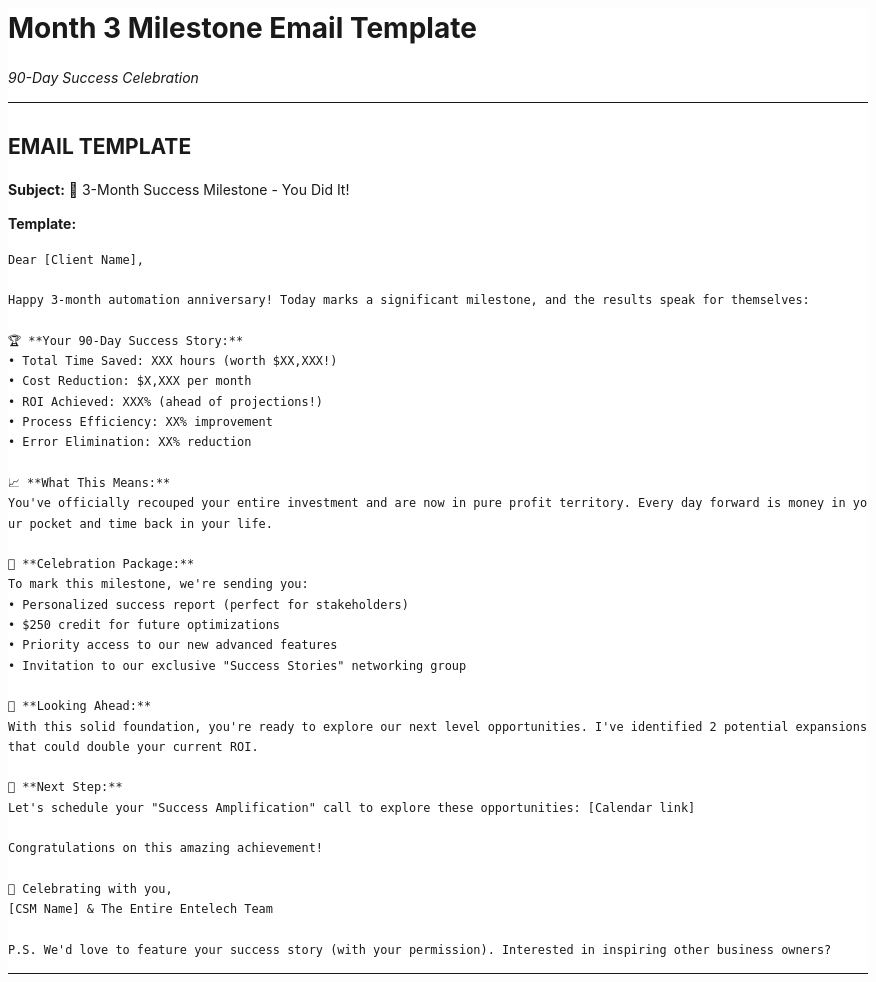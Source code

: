 # Month 3 Milestone Email Template
*90-Day Success Celebration*

---

## EMAIL TEMPLATE

**Subject:** 🎉 3-Month Success Milestone - You Did It!

**Template:**
```
Dear [Client Name],

Happy 3-month automation anniversary! Today marks a significant milestone, and the results speak for themselves:

🏆 **Your 90-Day Success Story:**
• Total Time Saved: XXX hours (worth $XX,XXX!)
• Cost Reduction: $X,XXX per month
• ROI Achieved: XXX% (ahead of projections!)
• Process Efficiency: XX% improvement
• Error Elimination: XX% reduction

📈 **What This Means:**
You've officially recouped your entire investment and are now in pure profit territory. Every day forward is money in your pocket and time back in your life.

🎁 **Celebration Package:**
To mark this milestone, we're sending you:
• Personalized success report (perfect for stakeholders)
• $250 credit for future optimizations
• Priority access to our new advanced features
• Invitation to our exclusive "Success Stories" networking group

🚀 **Looking Ahead:**
With this solid foundation, you're ready to explore our next level opportunities. I've identified 2 potential expansions that could double your current ROI.

📅 **Next Step:**
Let's schedule your "Success Amplification" call to explore these opportunities: [Calendar link]

Congratulations on this amazing achievement!

🎉 Celebrating with you,
[CSM Name] & The Entire Entelech Team

P.S. We'd love to feature your success story (with your permission). Interested in inspiring other business owners?
```

---
